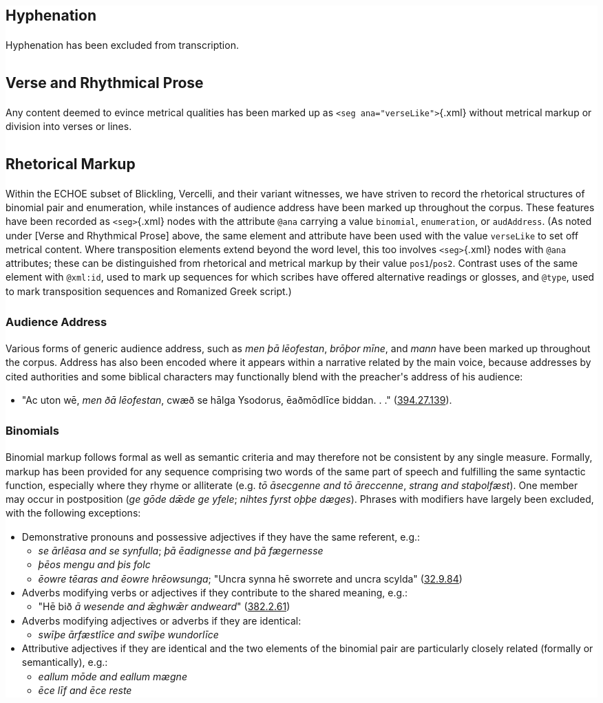 ## Hyphenation

Hyphenation has been excluded from transcription.

## Verse and Rhythmical Prose

Any content deemed to evince metrical qualities has been marked up as `<seg ana="verseLike">`{.xml} without metrical markup or division into verses or lines.

## Rhetorical Markup

Within the ECHOE subset of Blickling, Vercelli, and their variant witnesses, we have striven to record the rhetorical structures of binomial pair and enumeration, while instances of audience address have been marked up throughout the corpus. These features have been recorded as `<seg>`{.xml} nodes with the attribute `@ana` carrying a value `binomial`, `enumeration`, or `audAddress`. (As noted under [Verse and Rhythmical Prose] above, the same element and attribute have been used with the value `verseLike` to set off metrical content. Where transposition elements extend beyond the word level, this too involves `<seg>`{.xml} nodes with `@ana` attributes; these can be distinguished from rhetorical and metrical markup by their value `pos1`/`pos2`. Contrast uses of the same element with `@xml:id`, used to mark up sequences for which scribes have offered alternative readings or glosses, and `@type`, used to mark transposition sequences and Romanized Greek script.)

### Audience Address

Various forms of generic audience address, such as _men þā lēofestan_, _brōþor mīne_, and _mann_ have been marked up throughout the corpus. Address has also been encoded where it appears within a narrative related by the main voice, because addresses by cited authorities and some biblical characters may functionally blend with the preacher's address of his audience:

- "Ac uton wē, _men ðā lēofestan_, cwæð se hālga Ysodorus, ēaðmōdlīce biddan. . ." ([394.27.139](https://echoe.uni-goettingen.de/#/versions/394.27#s394.27.139)).

### Binomials

Binomial markup follows formal as well as semantic criteria and may therefore not be consistent by any single measure. Formally, markup has been provided for any sequence comprising two words of the same part of speech and fulfilling the same syntactic function, especially where they rhyme or alliterate (e.g. *tō āsecgenne and tō āreccenne*, *strang and staþolfæst*). One member may occur in postposition (*ge gōde dǣde ge yfele*; *nihtes fyrst oþþe dæges*). Phrases with modifiers have largely been excluded, with the following exceptions:

-   Demonstrative pronouns and possessive adjectives if they have the same referent, e.g.:
	-   *se ārlēasa and se synfulla*; *þā ēadignesse and þā fægernesse*
    -   *þēos mengu and þis folc*
    -   *ēowre tēaras and ēowre hrēowsunga*; "Uncra synna hē sworrete and uncra scylda" ([32.9.84](https://echoe.uni-goettingen.de/#/versions/32.9#s32.9.84))
-   Adverbs modifying verbs or adjectives if they contribute to the shared meaning, e.g.:
	-   "Hē bið *ā wesende and ǣghwǣr andweard*" ([382.2.61](https://echoe.uni-goettingen.de/#/versions/382.2#s382.2.61))
-   Adverbs modifying adjectives or adverbs if they are identical:
	-   *swīþe ārfæstlīce and swīþe wundorlīce*
-   Attributive adjectives if they are identical and the two elements of the binomial pair are particularly closely related (formally or semantically), e.g.:
    -   *eallum mōde and eallum mægne*
    -   *ēce līf and ēce reste*
